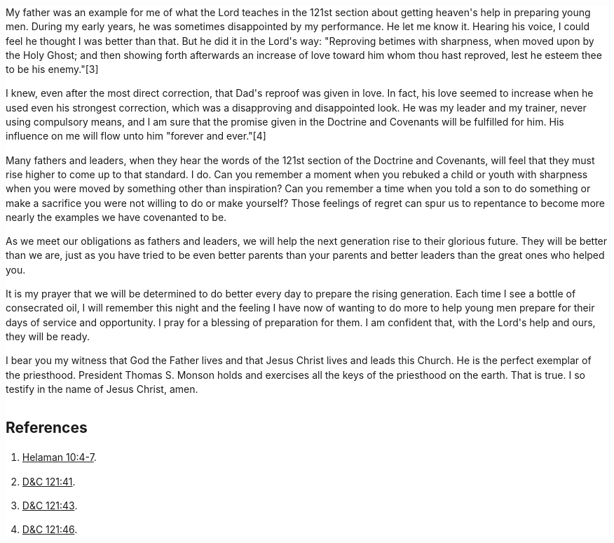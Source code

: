 My father was an example for me of what the Lord teaches in the 121st section
about getting heaven's help in preparing young men. During my early years, he
was sometimes disappointed by my performance. He let me know it. Hearing his
voice, I could feel he thought I was better than that. But he did it in the
Lord's way: "Reproving betimes with sharpness, when moved upon by the Holy
Ghost; and then showing forth afterwards an increase of love toward him whom
thou hast reproved, lest he esteem thee to be his enemy."[3]

I knew, even after the most direct correction, that Dad's reproof was given in
love. In fact, his love seemed to increase when he used even his strongest
correction, which was a disapproving and disappointed look. He was my leader
and my trainer, never using compulsory means, and I am sure that the promise
given in the Doctrine and Covenants will be fulfilled for him. His influence
on me will flow unto him "forever and ever."[4]

Many fathers and leaders, when they hear the words of the 121st section of the
Doctrine and Covenants, will feel that they must rise higher to come up to
that standard. I do. Can you remember a moment when you rebuked a child or
youth with sharpness when you were moved by something other than inspiration?
Can you remember a time when you told a son to do something or make a
sacrifice you were not willing to do or make yourself? Those feelings of
regret can spur us to repentance to become more nearly the examples we have
covenanted to be.

As we meet our obligations as fathers and leaders, we will help the next
generation rise to their glorious future. They will be better than we are,
just as you have tried to be even better parents than your parents and better
leaders than the great ones who helped you.

It is my prayer that we will be determined to do better every day to prepare
the rising generation. Each time I see a bottle of consecrated oil, I will
remember this night and the feeling I have now of wanting to do more to help
young men prepare for their days of service and opportunity. I pray for a
blessing of preparation for them. I am confident that, with the Lord's help
and ours, they will be ready.

I bear you my witness that God the Father lives and that Jesus Christ lives
and leads this Church. He is the perfect exemplar of the priesthood. President
Thomas S. Monson holds and exercises all the keys of the priesthood on the
earth. That is true. I so testify in the name of Jesus Christ, amen.

## References

  1. [Helaman 10:4-7](https://www.lds.org/scriptures/bofm/hel/10.4-7?lang=eng#3).

  2. [D&amp;C 121:41](https://www.lds.org/scriptures/dc-testament/dc/121.41?lang=eng#40).

  3. [D&amp;C 121:43](https://www.lds.org/scriptures/dc-testament/dc/121.43?lang=eng#42).

  4. [D&amp;C 121:46](https://www.lds.org/scriptures/dc-testament/dc/121.46?lang=eng#45).

